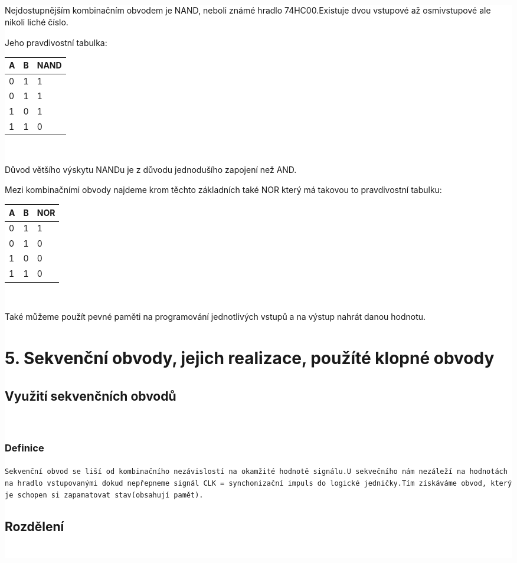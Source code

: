   Nejdostupnějším kombinačním obvodem je NAND, neboli známé hradlo 74HC00.Existuje dvou vstupové až osmivstupové ale nikoli liché číslo.
  
Jeho pravdivostní tabulka: 

| A   | B   | NAND |
| --- | --- | ---- |
| 0   | 1   | 1    |
| 0   | 1   | 1    |
| 1   | 0   | 1    |
| 1   | 1   | 0    |

<br />

Důvod většího výskytu NANDu je z důvodu jednodušího zapojení než AND.

Mezi kombinačními obvody najdeme krom těchto základních také NOR který má takovou to pravdivostní tabulku:

| A   | B   | NOR |
| --- | --- | --- |
| 0   | 1   | 1   |
| 0   | 1   | 0   |
| 1   | 0   | 0   |
| 1   | 1   | 0   |

<br />

Také můžeme použít pevné paměti na programování jednotlivých vstupů a na výstup nahrát danou hodnotu.

# 5. Sekvenční obvody, jejich realizace, použíté klopné obvody

## Využití sekvenčních obvodů

<br />

### Definice
  
    Sekvenční obvod se liší od kombinačního nezávislostí na okamžité hodnotě signálu.U sekvečního nám nezáleží na hodnotách na hradlo vstupovanými dokud nepřepneme signál CLK = synchonizační impuls do logické jedničky.Tím získáváme obvod, který je schopen si zapamatovat stav(obsahují pamět).

## Rozdělení

<br /> 
